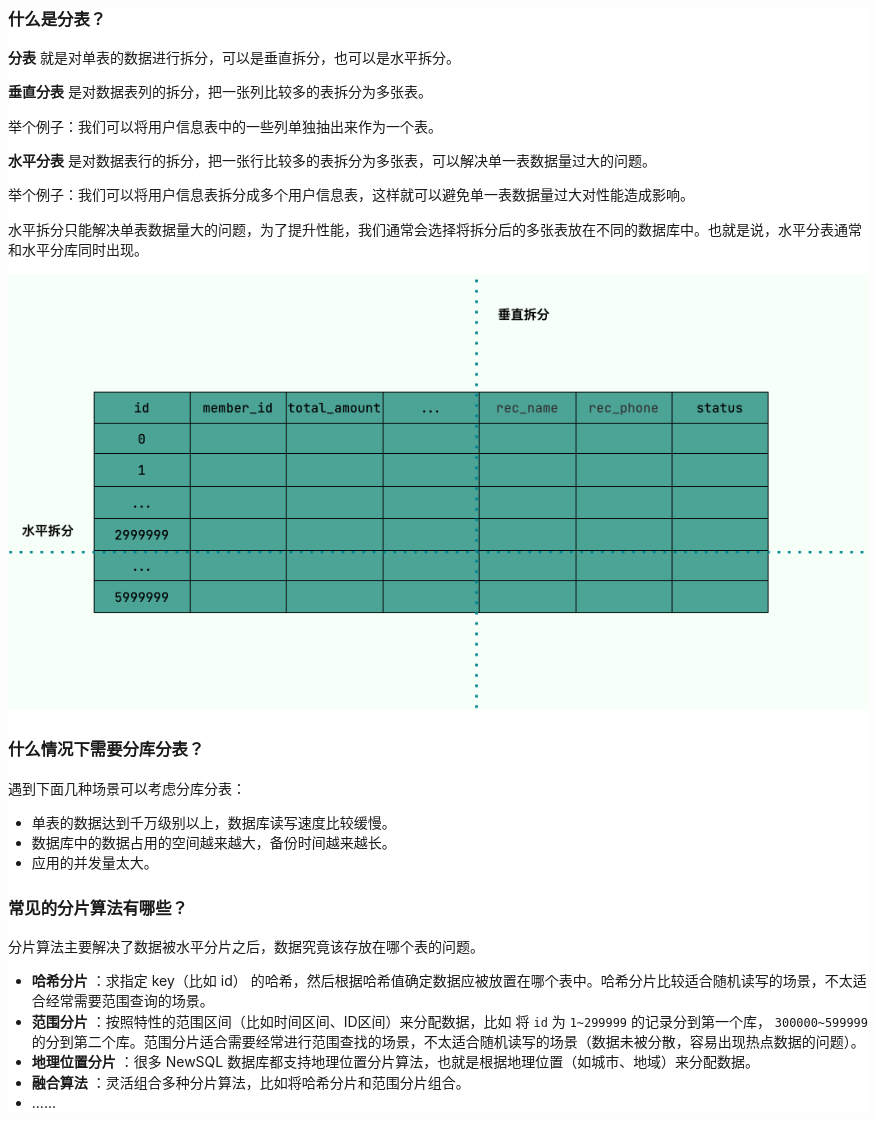 ### 什么是分表？

**分表** 就是对单表的数据进行拆分，可以是垂直拆分，也可以是水平拆分。

**垂直分表** 是对数据表列的拆分，把一张列比较多的表拆分为多张表。

举个例子：我们可以将用户信息表中的一些列单独抽出来作为一个表。

**水平分表** 是对数据表行的拆分，把一张行比较多的表拆分为多张表，可以解决单一表数据量过大的问题。

举个例子：我们可以将用户信息表拆分成多个用户信息表，这样就可以避免单一表数据量过大对性能造成影响。

水平拆分只能解决单表数据量大的问题，为了提升性能，我们通常会选择将拆分后的多张表放在不同的数据库中。也就是说，水平分表通常和水平分库同时出现。

![分表](./images/read-and-write-separation-and-library-subtable/two-forms-of-sub-table.png)

### 什么情况下需要分库分表？

遇到下面几种场景可以考虑分库分表：

- 单表的数据达到千万级别以上，数据库读写速度比较缓慢。
- 数据库中的数据占用的空间越来越大，备份时间越来越长。
- 应用的并发量太大。

### 常见的分片算法有哪些？

分片算法主要解决了数据被水平分片之后，数据究竟该存放在哪个表的问题。

- **哈希分片** ：求指定 key（比如 id） 的哈希，然后根据哈希值确定数据应被放置在哪个表中。哈希分片比较适合随机读写的场景，不太适合经常需要范围查询的场景。
- **范围分片** ：按照特性的范围区间（比如时间区间、ID区间）来分配数据，比如 将 `id` 为 `1~299999` 的记录分到第一个库， `300000~599999` 的分到第二个库。范围分片适合需要经常进行范围查找的场景，不太适合随机读写的场景（数据未被分散，容易出现热点数据的问题）。
- **地理位置分片** ：很多 NewSQL 数据库都支持地理位置分片算法，也就是根据地理位置（如城市、地域）来分配数据。
- **融合算法** ：灵活组合多种分片算法，比如将哈希分片和范围分片组合。
- ......
